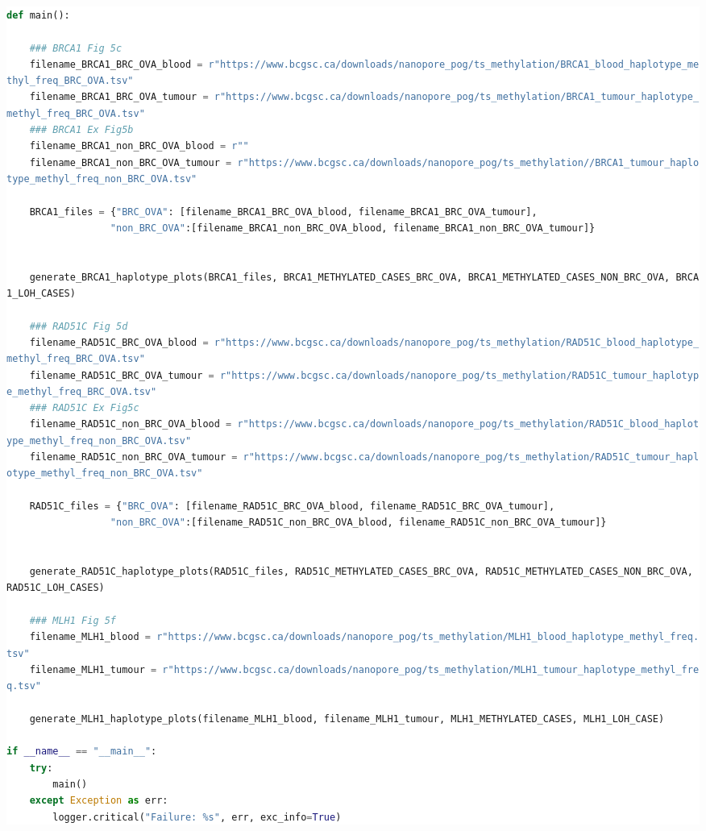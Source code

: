 ```python
def main():
    
    ### BRCA1 Fig 5c
    filename_BRCA1_BRC_OVA_blood = r"https://www.bcgsc.ca/downloads/nanopore_pog/ts_methylation/BRCA1_blood_haplotype_methyl_freq_BRC_OVA.tsv"
    filename_BRCA1_BRC_OVA_tumour = r"https://www.bcgsc.ca/downloads/nanopore_pog/ts_methylation/BRCA1_tumour_haplotype_methyl_freq_BRC_OVA.tsv"
    ### BRCA1 Ex Fig5b
    filename_BRCA1_non_BRC_OVA_blood = r""
    filename_BRCA1_non_BRC_OVA_tumour = r"https://www.bcgsc.ca/downloads/nanopore_pog/ts_methylation//BRCA1_tumour_haplotype_methyl_freq_non_BRC_OVA.tsv"

    BRCA1_files = {"BRC_OVA": [filename_BRCA1_BRC_OVA_blood, filename_BRCA1_BRC_OVA_tumour], 
                  "non_BRC_OVA":[filename_BRCA1_non_BRC_OVA_blood, filename_BRCA1_non_BRC_OVA_tumour]}


    generate_BRCA1_haplotype_plots(BRCA1_files, BRCA1_METHYLATED_CASES_BRC_OVA, BRCA1_METHYLATED_CASES_NON_BRC_OVA, BRCA1_LOH_CASES)

    ### RAD51C Fig 5d
    filename_RAD51C_BRC_OVA_blood = r"https://www.bcgsc.ca/downloads/nanopore_pog/ts_methylation/RAD51C_blood_haplotype_methyl_freq_BRC_OVA.tsv"
    filename_RAD51C_BRC_OVA_tumour = r"https://www.bcgsc.ca/downloads/nanopore_pog/ts_methylation/RAD51C_tumour_haplotype_methyl_freq_BRC_OVA.tsv"
    ### RAD51C Ex Fig5c
    filename_RAD51C_non_BRC_OVA_blood = r"https://www.bcgsc.ca/downloads/nanopore_pog/ts_methylation/RAD51C_blood_haplotype_methyl_freq_non_BRC_OVA.tsv"
    filename_RAD51C_non_BRC_OVA_tumour = r"https://www.bcgsc.ca/downloads/nanopore_pog/ts_methylation/RAD51C_tumour_haplotype_methyl_freq_non_BRC_OVA.tsv"
   
    RAD51C_files = {"BRC_OVA": [filename_RAD51C_BRC_OVA_blood, filename_RAD51C_BRC_OVA_tumour], 
                  "non_BRC_OVA":[filename_RAD51C_non_BRC_OVA_blood, filename_RAD51C_non_BRC_OVA_tumour]}

    
    generate_RAD51C_haplotype_plots(RAD51C_files, RAD51C_METHYLATED_CASES_BRC_OVA, RAD51C_METHYLATED_CASES_NON_BRC_OVA, RAD51C_LOH_CASES)

    ### MLH1 Fig 5f
    filename_MLH1_blood = r"https://www.bcgsc.ca/downloads/nanopore_pog/ts_methylation/MLH1_blood_haplotype_methyl_freq.tsv"
    filename_MLH1_tumour = r"https://www.bcgsc.ca/downloads/nanopore_pog/ts_methylation/MLH1_tumour_haplotype_methyl_freq.tsv"

    generate_MLH1_haplotype_plots(filename_MLH1_blood, filename_MLH1_tumour, MLH1_METHYLATED_CASES, MLH1_LOH_CASE)

if __name__ == "__main__":
    try:
        main()
    except Exception as err:
        logger.critical("Failure: %s", err, exc_info=True)
```
